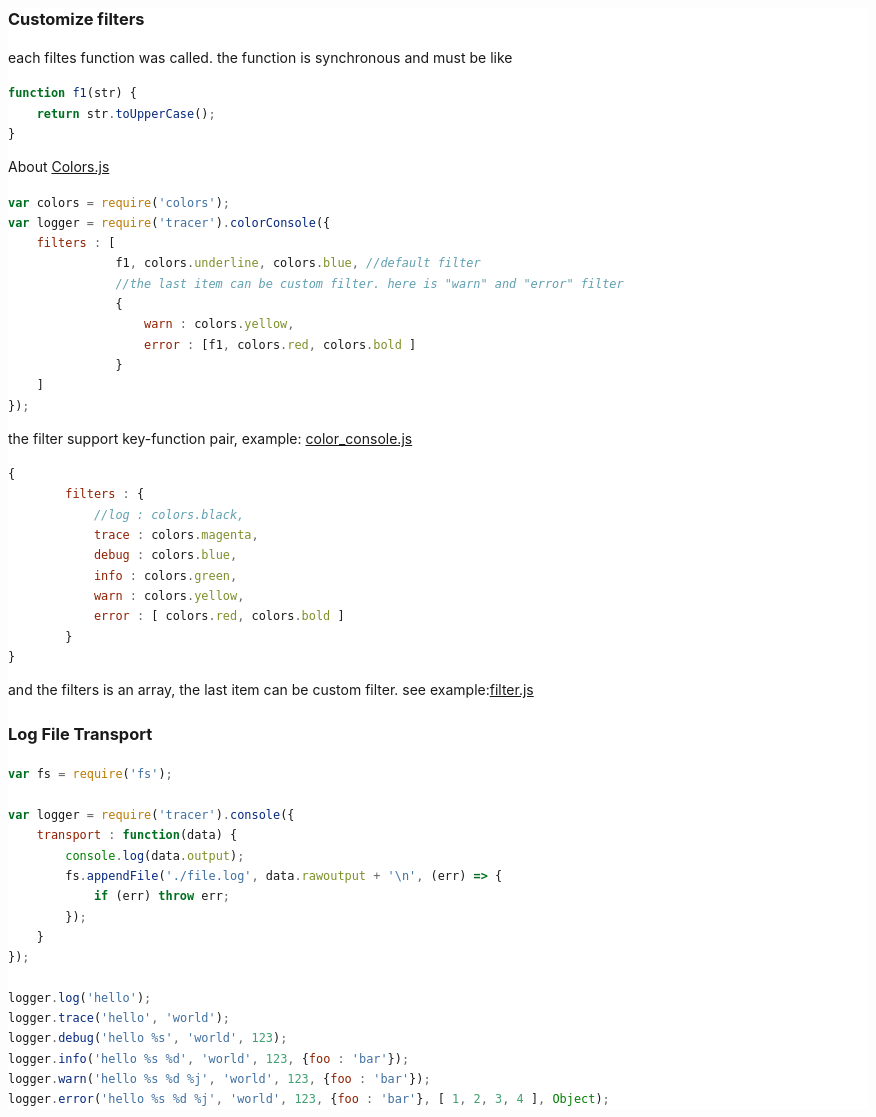 ### Customize filters

each filtes function was called. the function is synchronous and must be like

```javascript
function f1(str) {
	return str.toUpperCase();
}
```

About [Colors.js](https://github.com/Marak/colors.js)

```javascript
var colors = require('colors');
var logger = require('tracer').colorConsole({
	filters : [
	           f1, colors.underline, colors.blue, //default filter
	           //the last item can be custom filter. here is "warn" and "error" filter
	           {
	        	   warn : colors.yellow,
	        	   error : [f1, colors.red, colors.bold ]
	           }
	]
});

```

the filter support key-function pair, example: [color_console.js](https://github.com/baryon/tracer/blob/master/lib/color_console.js)

```javascript
{
		filters : {
			//log : colors.black,
			trace : colors.magenta,
			debug : colors.blue,
			info : colors.green,
			warn : colors.yellow,
			error : [ colors.red, colors.bold ]
		}
}
```

and the filters is an array, the last item can be custom filter. see example:[filter.js](https://github.com/baryon/tracer/blob/master/example/filter.js)

### Log File Transport
```javascript
var fs = require('fs');

var logger = require('tracer').console({
	transport : function(data) {
		console.log(data.output);
		fs.appendFile('./file.log', data.rawoutput + '\n', (err) => {
			if (err) throw err;
		});
	}
});

logger.log('hello');
logger.trace('hello', 'world');
logger.debug('hello %s', 'world', 123);
logger.info('hello %s %d', 'world', 123, {foo : 'bar'});
logger.warn('hello %s %d %j', 'world', 123, {foo : 'bar'});
logger.error('hello %s %d %j', 'world', 123, {foo : 'bar'}, [ 1, 2, 3, 4 ], Object);

```
